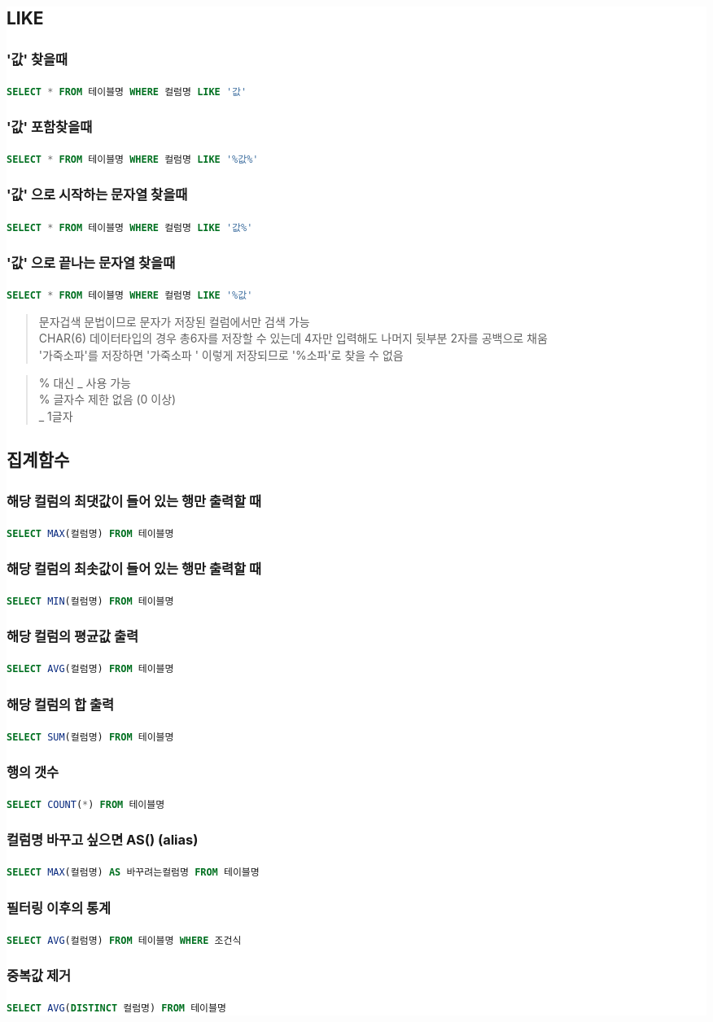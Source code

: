 ## LIKE
### '값' 찾을때
```SQL
SELECT * FROM 테이블명 WHERE 컬럼명 LIKE '값'
```
### '값' 포함찾을때
```SQL
SELECT * FROM 테이블명 WHERE 컬럼명 LIKE '%값%'
```
### '값' 으로 시작하는 문자열 찾을때
```SQL
SELECT * FROM 테이블명 WHERE 컬럼명 LIKE '값%'
```
### '값' 으로 끝나는 문자열 찾을때
```SQL
SELECT * FROM 테이블명 WHERE 컬럼명 LIKE '%값'
```
> 문자겁색 문법이므로 문자가 저장된 컬럼에서만 검색 가능  
  CHAR(6) 데이터타입의 경우 총6자를 저장할 수 있는데 4자만 입력해도 나머지 뒷부분 2자를 공백으로 채움  
  '가죽소파'를 저장하면 '가죽소파  ' 이렇게 저장되므로 '%소파'로 찾을 수 없음

> % 대신 _ 사용 가능  
> % 글자수 제한 없음 (0 이상)  
> _ 1글자

## 집계함수
### 해당 컬럼의 최댓값이 들어 있는 행만 출력할 때
```SQL
SELECT MAX(컬럼명) FROM 테이블명
```
### 해당 컬럼의 최솟값이 들어 있는 행만 출력할 때
```SQL
SELECT MIN(컬럼명) FROM 테이블명
```
### 해당 컬럼의 평균값 출력
```SQL
SELECT AVG(컬럼명) FROM 테이블명
```
### 해당 컬럼의 합 출력
```SQL
SELECT SUM(컬럼명) FROM 테이블명
```
### 행의 갯수
```SQL
SELECT COUNT(*) FROM 테이블명
```

### 컬럼명 바꾸고 싶으면 AS() (alias)
```SQL
SELECT MAX(컬럼명) AS 바꾸려는컬럼명 FROM 테이블명
```
### 필터링 이후의 통계
```SQL
SELECT AVG(컬럼명) FROM 테이블명 WHERE 조건식
```
### 중복값 제거
```SQL
SELECT AVG(DISTINCT 컬럼명) FROM 테이블명
```